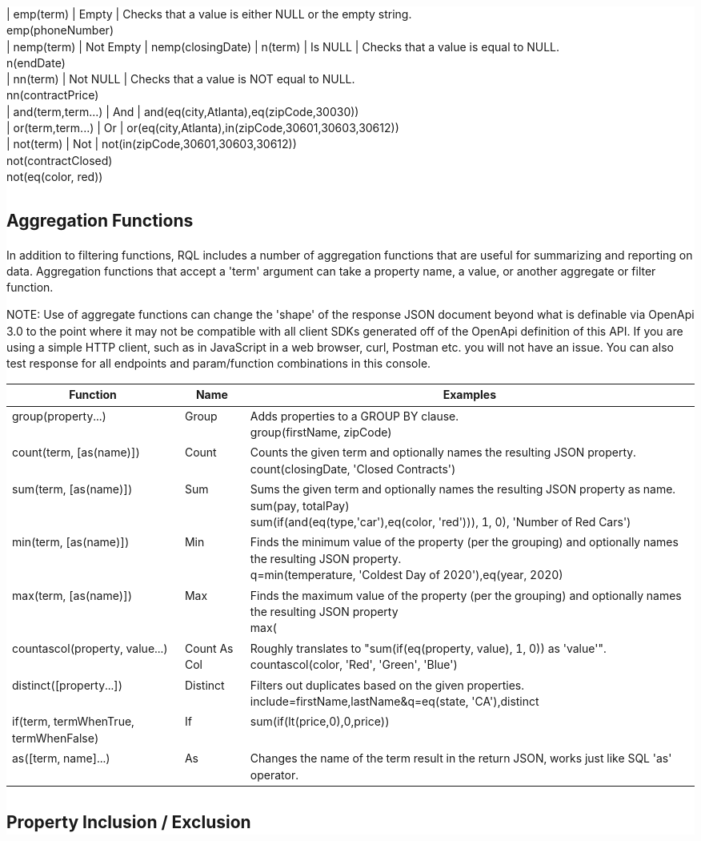 | emp(term)          | Empty        | Checks that a value is either NULL or the empty string.  <br>emp(phoneNumber)               
| nemp(term)         | Not Empty    | nemp(closingDate)
| n(term)            | Is NULL      | Checks that a value is equal to NULL.<br>n(endDate)                                  
| nn(term)           | Not NULL     | Checks that a value is NOT equal to NULL.<br>nn(contractPrice)                           
| and(term,term...)  | And          | and(eq(city,Atlanta),eq(zipCode,30030))                      
| or(term,term...)   | Or           | or(eq(city,Atlanta),in(zipCode,30601,30603,30612))                              
| not(term)          | Not          | not(in(zipCode,30601,30603,30612))<br>not(contractClosed)<br>not(eq(color, red))




## Aggregation Functions

In addition to filtering functions, RQL includes a number of aggregation functions that are useful for summarizing
and reporting on data.  Aggregation functions that accept a 'term' argument can take a property name,
a value, or another aggregate or filter function. 

NOTE: Use of aggregate functions can change the 'shape' of the response JSON document beyond what is definable via
OpenApi 3.0 to the point where it may not be compatible with all client SDKs generated off of the OpenApi definition
of this API.  If you are using a simple HTTP client, such as in JavaScript in a web browser, curl, Postman etc. you will not have an issue.
You can also test response for all endpoints and param/function combinations in this console. 


| Function                              |  Name        | Examples
| ------------------------------------- | ------------ | --------------------------------------------------------------------------------------------- 
| group(property...)                    | Group        | Adds properties to a GROUP BY clause.<br /> group(firstName, zipCode)                                           
| count(term, [as(name)])               | Count        | Counts the given term and optionally names the resulting JSON property. <br />count(closingDate, 'Closed Contracts')
| sum(term, [as(name)])                 | Sum          | Sums the given term and optionally names the resulting JSON property as name. <br />sum(pay, totalPay)<br>sum(if(and(eq(type,'car'),eq(color, 'red'))), 1, 0), 'Number of Red Cars')   
| min(term, [as(name)])                 | Min          | Finds the minimum value of the property (per the grouping) and optionally names the resulting JSON property. <br />q=min(temperature, 'Coldest Day of 2020'),eq(year, 2020)    
| max(term, [as(name)])                 | Max          | Finds the maximum value of the property (per the grouping) and optionally names the resulting JSON property  <br />max(  
| countascol(property, value...)        | Count As Col | Roughly translates to "sum(if(eq(property, value), 1, 0)) as 'value'". <br />countascol(color, 'Red', 'Green', 'Blue')     
| distinct([property...])               | Distinct     | Filters out duplicates based on the given properties.<br />include=firstName,lastName&q=eq(state, 'CA'),distinct                         
| if(term, termWhenTrue, termWhenFalse) | If           | sum(if(lt(price,0),0,price)) 
| as([term, name]...)                   | As           | Changes the name of the term result in the return JSON, works just like SQL 'as' operator. |


## Property Inclusion / Exclusion
